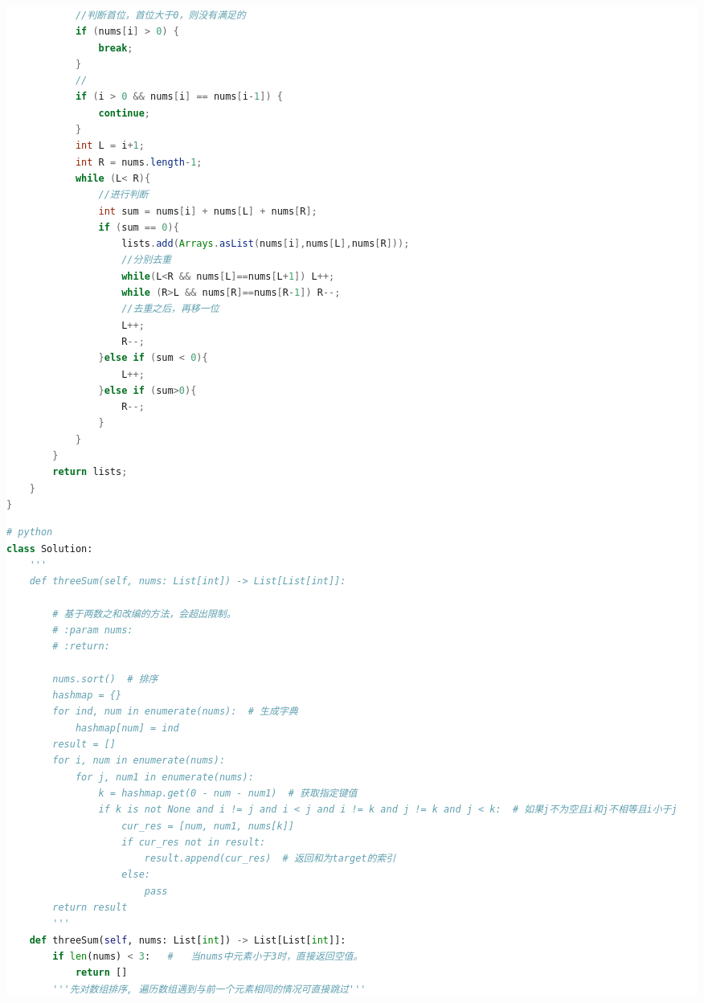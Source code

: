 ```java
            //判断首位，首位大于0，则没有满足的
            if (nums[i] > 0) {
                break;
            }
            //
            if (i > 0 && nums[i] == nums[i-1]) {
                continue;
            }
            int L = i+1;
            int R = nums.length-1;
            while (L< R){
                //进行判断
                int sum = nums[i] + nums[L] + nums[R];
                if (sum == 0){
                    lists.add(Arrays.asList(nums[i],nums[L],nums[R]));
                    //分别去重
                    while(L<R && nums[L]==nums[L+1]) L++;
                    while (R>L && nums[R]==nums[R-1]) R--;
                    //去重之后，再移一位
                    L++;
                    R--;
                }else if (sum < 0){
                    L++;
                }else if (sum>0){
                    R--;
                }
            }
        }
        return lists;
    }
}
```

```python
# python
class Solution:
    '''
    def threeSum(self, nums: List[int]) -> List[List[int]]:
        
        # 基于两数之和改编的方法，会超出限制。
        # :param nums:
        # :return:
        
        nums.sort()  # 排序
        hashmap = {}
        for ind, num in enumerate(nums):  # 生成字典
            hashmap[num] = ind
        result = []
        for i, num in enumerate(nums):
            for j, num1 in enumerate(nums):
                k = hashmap.get(0 - num - num1)  # 获取指定键值
                if k is not None and i != j and i < j and i != k and j != k and j < k:  # 如果j不为空且i和j不相等且i小于j
                    cur_res = [num, num1, nums[k]]
                    if cur_res not in result:
                        result.append(cur_res)  # 返回和为target的索引
                    else:
                        pass
        return result
        '''
    def threeSum(self, nums: List[int]) -> List[List[int]]:
        if len(nums) < 3:   #   当nums中元素小于3时，直接返回空值。
            return []
        '''先对数组排序, 遍历数组遇到与前一个元素相同的情况可直接跳过'''
```
